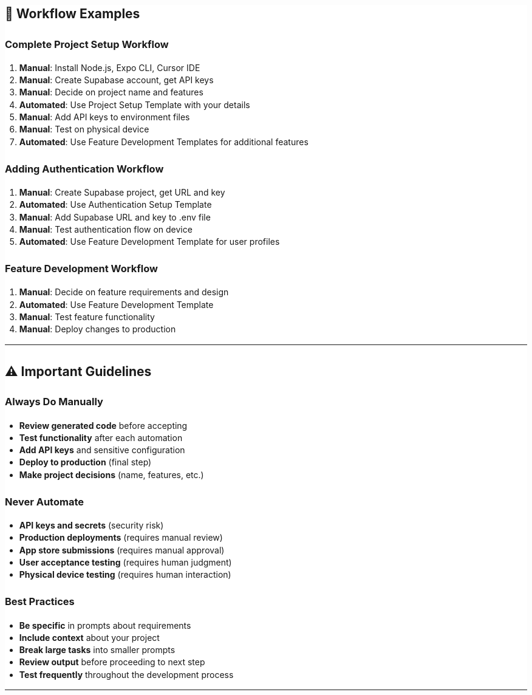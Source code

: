 
## 🚀 **Workflow Examples**

### **Complete Project Setup Workflow**
1. **Manual**: Install Node.js, Expo CLI, Cursor IDE
2. **Manual**: Create Supabase account, get API keys
3. **Manual**: Decide on project name and features
4. **Automated**: Use Project Setup Template with your details
5. **Manual**: Add API keys to environment files
6. **Manual**: Test on physical device
7. **Automated**: Use Feature Development Templates for additional features

### **Adding Authentication Workflow**
1. **Manual**: Create Supabase project, get URL and key
2. **Automated**: Use Authentication Setup Template
3. **Manual**: Add Supabase URL and key to .env file
4. **Manual**: Test authentication flow on device
5. **Automated**: Use Feature Development Template for user profiles

### **Feature Development Workflow**
1. **Manual**: Decide on feature requirements and design
2. **Automated**: Use Feature Development Template
3. **Manual**: Test feature functionality
4. **Manual**: Deploy changes to production

---

## ⚠️ **Important Guidelines**

### **Always Do Manually**
- **Review generated code** before accepting
- **Test functionality** after each automation
- **Add API keys** and sensitive configuration
- **Deploy to production** (final step)
- **Make project decisions** (name, features, etc.)

### **Never Automate**
- **API keys and secrets** (security risk)
- **Production deployments** (requires manual review)
- **App store submissions** (requires manual approval)
- **User acceptance testing** (requires human judgment)
- **Physical device testing** (requires human interaction)

### **Best Practices**
- **Be specific** in prompts about requirements
- **Include context** about your project
- **Break large tasks** into smaller prompts
- **Review output** before proceeding to next step
- **Test frequently** throughout the development process

---